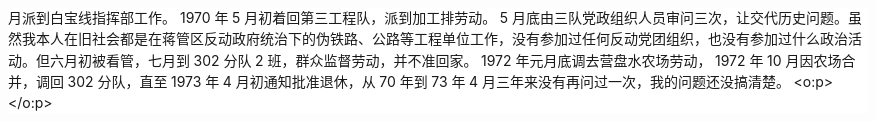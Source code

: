    月派到白宝线指挥部工作。
  </span>
  1970
  <span lang="ZH-CN" style='font-family:宋体;mso-ascii-font-family:"Times New Roman"'>
   年
  </span>
  5
  <span lang="ZH-CN" style='font-family:宋体;mso-ascii-font-family:"Times New Roman"'>
   月初着回第三工程队，派到加工排劳动。
  </span>
  5
  <span lang="ZH-CN" style='font-family:宋体;mso-ascii-font-family:"Times New Roman"'>
   月底由三队党政组织人员审问三次，让交代历史问题。虽然我本人在旧社会都是在蒋管区反动政府统治下的伪铁路、公路等工程单位工作，没有参加过任何反动党团组织，也没有参加过什么政治活动。但六月初被看管，七月到
  </span>
  302
  <span lang="ZH-CN" style='font-family:宋体;mso-ascii-font-family:"Times New Roman"'>
   分队
  </span>
  2
  <span lang="ZH-CN" style='font-family:宋体;mso-ascii-font-family:"Times New Roman"'>
   班，群众监督劳动，并不准回家。
  </span>
  1972
  <span lang="ZH-CN" style='font-family:宋体;mso-ascii-font-family:"Times New Roman"'>
   年元月底调去营盘水农场劳动，
  </span>
  1972
  <span lang="ZH-CN" style='font-family:宋体;mso-ascii-font-family:"Times New Roman"'>
   年
  </span>
  10
  <span lang="ZH-CN" style='font-family:宋体;mso-ascii-font-family:"Times New Roman"'>
   月因农场合并，调回
  </span>
  302
  <span lang="ZH-CN" style='font-family:宋体;mso-ascii-font-family:"Times New Roman"'>
   分队，直至
  </span>
  1973
  <span lang="ZH-CN" style='font-family:宋体;mso-ascii-font-family:"Times New Roman"'>
   年
  </span>
  4
  <span lang="ZH-CN" style='font-family:宋体;mso-ascii-font-family:"Times New Roman"'>
   月初通知批准退休，从
  </span>
  70
  <span lang="ZH-CN" style='font-family:宋体;mso-ascii-font-family:"Times New Roman"'>
   年到
  </span>
  73
  <span lang="ZH-CN" style='font-family:宋体;mso-ascii-font-family:"Times New Roman"'>
   年
  </span>
  4
  <span lang="ZH-CN" style='font-family:宋体;mso-ascii-font-family:"Times New Roman"'>
   月三年来没有再问过一次，我的问题还没搞清楚。
  </span>
  <o:p>
  </o:p>
 </p>
 <p class="MsoNormal">
  <span lang="ZH-CN" style='font-family:宋体;mso-ascii-font-family:
"Times New Roman"'>